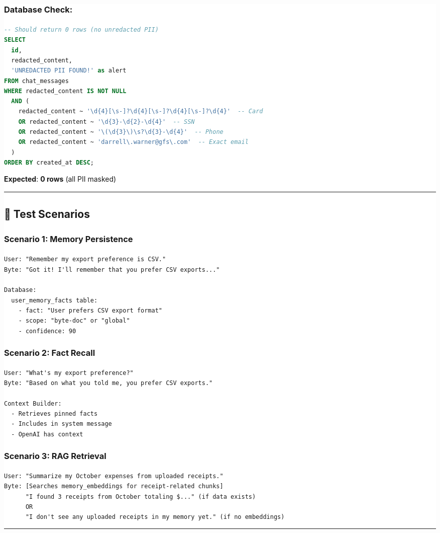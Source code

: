 ### Database Check:

```sql
-- Should return 0 rows (no unredacted PII)
SELECT 
  id,
  redacted_content,
  'UNREDACTED PII FOUND!' as alert
FROM chat_messages
WHERE redacted_content IS NOT NULL
  AND (
    redacted_content ~ '\d{4}[\s-]?\d{4}[\s-]?\d{4}[\s-]?\d{4}'  -- Card
    OR redacted_content ~ '\d{3}-\d{2}-\d{4}'  -- SSN
    OR redacted_content ~ '\(\d{3}\)\s?\d{3}-\d{4}'  -- Phone  
    OR redacted_content ~ 'darrell\.warner@gfs\.com'  -- Exact email
  )
ORDER BY created_at DESC;
```

**Expected**: **0 rows** (all PII masked)

---

## 🎯 Test Scenarios

### Scenario 1: Memory Persistence

```
User: "Remember my export preference is CSV."
Byte: "Got it! I'll remember that you prefer CSV exports..."

Database:
  user_memory_facts table:
    - fact: "User prefers CSV export format"
    - scope: "byte-doc" or "global"
    - confidence: 90
```

### Scenario 2: Fact Recall

```
User: "What's my export preference?"
Byte: "Based on what you told me, you prefer CSV exports."

Context Builder:
  - Retrieves pinned facts
  - Includes in system message
  - OpenAI has context
```

### Scenario 3: RAG Retrieval

```
User: "Summarize my October expenses from uploaded receipts."
Byte: [Searches memory_embeddings for receipt-related chunks]
      "I found 3 receipts from October totaling $..." (if data exists)
      OR
      "I don't see any uploaded receipts in my memory yet." (if no embeddings)
```

---